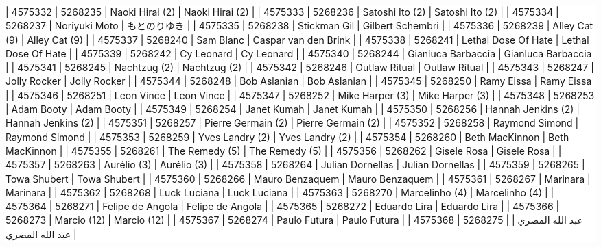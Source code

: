 | 4575332 | 5268235 | Naoki Hirai (2) | Naoki Hirai (2) |
| 4575333 | 5268236 | Satoshi Ito (2) | Satoshi Ito (2) |
| 4575334 | 5268237 | Noriyuki Moto | もとのりゆき |
| 4575335 | 5268238 | Stickman Gil | Gilbert Schembri |
| 4575336 | 5268239 | Alley Cat (9) | Alley Cat (9) |
| 4575337 | 5268240 | Sam Blanc | Caspar van den Brink |
| 4575338 | 5268241 | Lethal Dose Of Hate | Lethal Dose Of Hate |
| 4575339 | 5268242 | Cy Leonard | Cy Leonard |
| 4575340 | 5268244 | Gianluca Barbaccia | Gianluca Barbaccia |
| 4575341 | 5268245 | Nachtzug (2) | Nachtzug (2) |
| 4575342 | 5268246 | Outlaw Ritual | Outlaw Ritual |
| 4575343 | 5268247 | Jolly Rocker | Jolly Rocker |
| 4575344 | 5268248 | Bob Aslanian | Bob Aslanian |
| 4575345 | 5268250 | Ramy Eissa | Ramy Eissa |
| 4575346 | 5268251 | Leon Vince | Leon Vince |
| 4575347 | 5268252 | Mike Harper (3) | Mike Harper (3) |
| 4575348 | 5268253 | Adam Booty | Adam Booty |
| 4575349 | 5268254 | Janet Kumah | Janet Kumah |
| 4575350 | 5268256 | Hannah Jenkins (2) | Hannah Jenkins (2) |
| 4575351 | 5268257 | Pierre Germain (2) | Pierre Germain (2) |
| 4575352 | 5268258 | Raymond Simond | Raymond Simond |
| 4575353 | 5268259 | Yves Landry (2) | Yves Landry (2) |
| 4575354 | 5268260 | Beth MacKinnon | Beth MacKinnon |
| 4575355 | 5268261 | The Remedy (5) | The Remedy (5) |
| 4575356 | 5268262 | Gisele Rosa | Gisele Rosa |
| 4575357 | 5268263 | Aurélio (3) | Aurélio (3) |
| 4575358 | 5268264 | Julian Dornellas | Julian Dornellas |
| 4575359 | 5268265 | Towa Shubert | Towa Shubert |
| 4575360 | 5268266 | Mauro Benzaquem | Mauro Benzaquem |
| 4575361 | 5268267 | Marinara | Marinara |
| 4575362 | 5268268 | Luck Luciana | Luck Luciana |
| 4575363 | 5268270 | Marcelinho (4) | Marcelinho (4) |
| 4575364 | 5268271 | Felipe de Angola | Felipe de Angola |
| 4575365 | 5268272 | Eduardo Lira | Eduardo Lira |
| 4575366 | 5268273 | Marcio (12) | Marcio (12) |
| 4575367 | 5268274 | Paulo Futura | Paulo Futura |
| 4575368 | 5268275 | عبد الله المصري | عبد الله المصري |